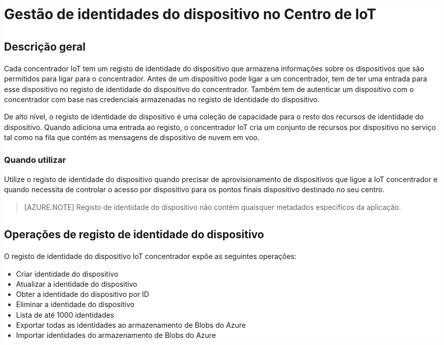 <properties
 pageTitle="Guia do programador - registo de identidade do dispositivo | Microsoft Azure"
 description="Guia de programador IoT concentrador Azure - descrição do registo de identidade do dispositivo e como utilizá-la para gerir os seus dispositivos"
 services="iot-hub"
 documentationCenter=".net"
 authors="dominicbetts"
 manager="timlt"
 editor=""/>

<tags
 ms.service="iot-hub"
 ms.devlang="multiple"
 ms.topic="article"
 ms.tgt_pltfrm="na"
 ms.workload="na"
 ms.date="09/30/2016" 
 ms.author="dobett"/>

# <a name="manage-device-identities-in-iot-hub"></a>Gestão de identidades do dispositivo no Centro de IoT

## <a name="overview"></a>Descrição geral

Cada concentrador IoT tem um registo de identidade do dispositivo que armazena informações sobre os dispositivos que são permitidos para ligar para o concentrador. Antes de um dispositivo pode ligar a um concentrador, tem de ter uma entrada para esse dispositivo no registo de identidade do dispositivo do concentrador. Também tem de autenticar um dispositivo com o concentrador com base nas credenciais armazenadas no registo de identidade do dispositivo.

De alto nível, o registo de identidade do dispositivo é uma coleção de capacidade para o resto dos recursos de identidade do dispositivo. Quando adiciona uma entrada ao registo, o concentrador IoT cria um conjunto de recursos por dispositivo no serviço tal como na fila que contém as mensagens de dispositivo de nuvem em voo.

### <a name="when-to-use"></a>Quando utilizar

Utilize o registo de identidade do dispositivo quando precisar de aprovisionamento de dispositivos que ligue a IoT concentrador e quando necessita de controlar o acesso por dispositivo para os pontos finais dispositivo destinado no seu centro.

> [AZURE.NOTE] Registo de identidade do dispositivo não contém quaisquer metadados específicos da aplicação.

## <a name="device-identity-registry-operations"></a>Operações de registo de identidade do dispositivo

O registo de identidade do dispositivo IoT concentrador expõe as seguintes operações:

* Criar identidade do dispositivo
* Atualizar a identidade do dispositivo
* Obter a identidade do dispositivo por ID
* Eliminar a identidade do dispositivo
* Lista de até 1000 identidades
* Exportar todas as identidades ao armazenamento de Blobs do Azure
* Importar identidades do armazenamento de Blobs do Azure


[lnk-endpoints]: iot-hub-devguide-endpoints.md
[lnk-quotas]: iot-hub-devguide-quotas-throttling.md
[lnk-sdks]: iot-hub-devguide-sdks.md
[lnk-query]: iot-hub-devguide-query-language.md
[lnk-devguide-mqtt]: iot-hub-mqtt-support.md
[lnk-resource-provider-apis]: https://msdn.microsoft.com/library/mt548492.aspx
[lnk-guidance-provisioning]: iot-hub-devguide-identity-registry.md#device-provisioning
[lnk-guidance-heartbeat]: iot-hub-devguide-identity-registry.md#device-heartbeat
[lnk-rfc7232]: https://tools.ietf.org/html/rfc7232
[lnk-bulk-identity]: iot-hub-bulk-identity-mgmt.md
[lnk-export]: iot-hub-devguide-identity-registry.md#import-and-export-device-identities
[lnk-devguide-opmon]: iot-hub-operations-monitoring.md
[lnk-devguide-security]: iot-hub-devguide-security.md
[lnk-devguide-device-twins]: iot-hub-devguide-device-twins.md
[lnk-devguide-directmethods]: iot-hub-devguide-direct-methods.md
[lnk-devguide-jobs]: iot-hub-devguide-jobs.md
[lnk-getstarted-tutorial]: iot-hub-csharp-csharp-getstarted.md